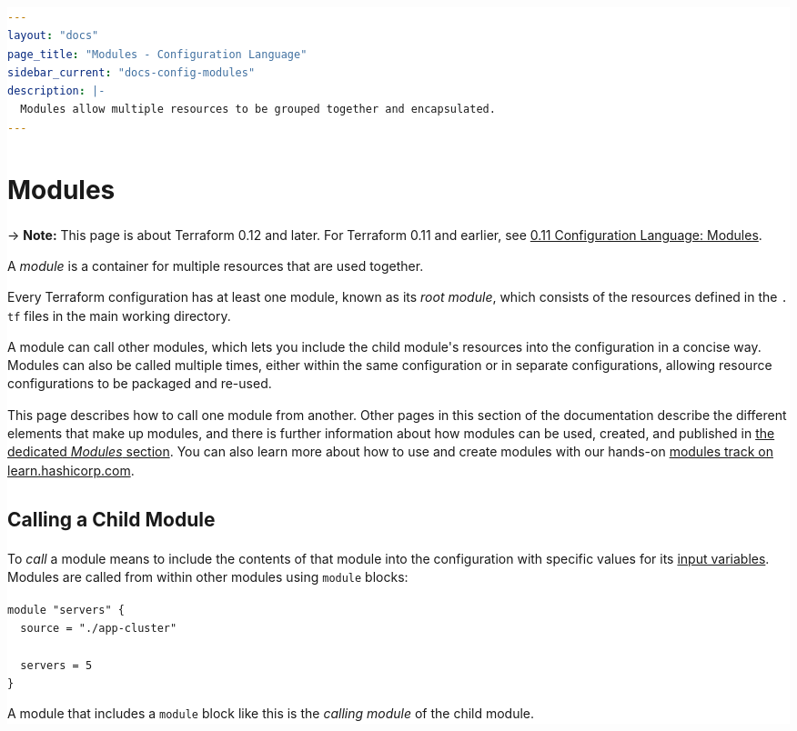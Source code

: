 ```yaml
---
layout: "docs"
page_title: "Modules - Configuration Language"
sidebar_current: "docs-config-modules"
description: |-
  Modules allow multiple resources to be grouped together and encapsulated.
---
```


# Modules

-> **Note:** This page is about Terraform 0.12 and later. For Terraform 0.11 and
earlier, see
[0.11 Configuration Language: Modules](../configuration-0-11/modules.html).

A _module_ is a container for multiple resources that are used together.

Every Terraform configuration has at least one module, known as its
_root module_, which consists of the resources defined in the `.tf` files in
the main working directory.

A module can call other modules, which lets you include the child module's
resources into the configuration in a concise way. Modules
can also be called multiple times, either within the same configuration or
in separate configurations, allowing resource configurations to be packaged
and re-used.

This page describes how to call one module from another. Other pages in this
section of the documentation describe the different elements that make up
modules, and there is further information about how modules can be used,
created, and published in [the dedicated _Modules_
section](/docs/modules/index.html). You can also learn more about how to use and
create modules with our hands-on [modules track on
learn.hashicorp.com](https://learn.hashicorp.com/terraform/modules/modules-overview?utm_source=WEBSITE&utm_medium=WEB_IO&utm_offer=ARTICLE_PAGE&utm_content=DOCS).
 
## Calling a Child Module

To _call_ a module means to include the contents of that module into the
configuration with specific values for its
[input variables](./variables.html). Modules are called
from within other modules using `module` blocks:

```hcl
module "servers" {
  source = "./app-cluster"

  servers = 5
}
```

A module that includes a `module` block like this is the _calling module_ of the
child module.
